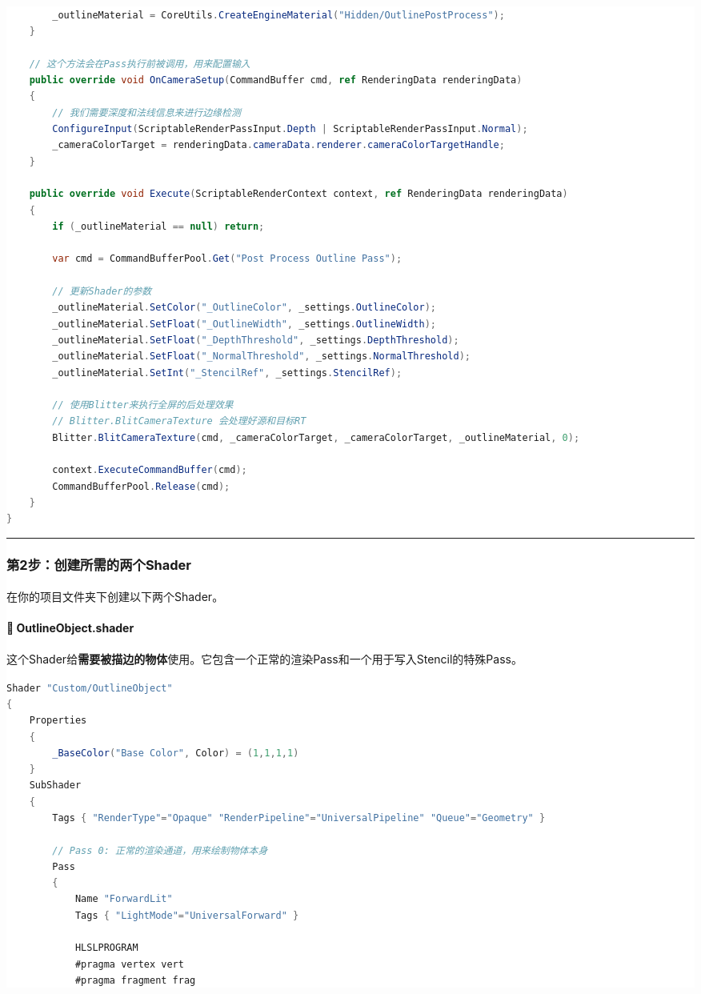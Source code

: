 ```csharp
        _outlineMaterial = CoreUtils.CreateEngineMaterial("Hidden/OutlinePostProcess");
    }

    // 这个方法会在Pass执行前被调用，用来配置输入
    public override void OnCameraSetup(CommandBuffer cmd, ref RenderingData renderingData)
    {
        // 我们需要深度和法线信息来进行边缘检测
        ConfigureInput(ScriptableRenderPassInput.Depth | ScriptableRenderPassInput.Normal);
        _cameraColorTarget = renderingData.cameraData.renderer.cameraColorTargetHandle;
    }

    public override void Execute(ScriptableRenderContext context, ref RenderingData renderingData)
    {
        if (_outlineMaterial == null) return;

        var cmd = CommandBufferPool.Get("Post Process Outline Pass");

        // 更新Shader的参数
        _outlineMaterial.SetColor("_OutlineColor", _settings.OutlineColor);
        _outlineMaterial.SetFloat("_OutlineWidth", _settings.OutlineWidth);
        _outlineMaterial.SetFloat("_DepthThreshold", _settings.DepthThreshold);
        _outlineMaterial.SetFloat("_NormalThreshold", _settings.NormalThreshold);
        _outlineMaterial.SetInt("_StencilRef", _settings.StencilRef);

        // 使用Blitter来执行全屏的后处理效果
        // Blitter.BlitCameraTexture 会处理好源和目标RT
        Blitter.BlitCameraTexture(cmd, _cameraColorTarget, _cameraColorTarget, _outlineMaterial, 0);

        context.ExecuteCommandBuffer(cmd);
        CommandBufferPool.Release(cmd);
    }
}
```

-----

### 第2步：创建所需的两个Shader

在你的项目文件夹下创建以下两个Shader。

#### 🎨 OutlineObject.shader

这个Shader给**需要被描边的物体**使用。它包含一个正常的渲染Pass和一个用于写入Stencil的特殊Pass。

```csharp
Shader "Custom/OutlineObject"
{
    Properties
    {
        _BaseColor("Base Color", Color) = (1,1,1,1)
    }
    SubShader
    {
        Tags { "RenderType"="Opaque" "RenderPipeline"="UniversalPipeline" "Queue"="Geometry" }

        // Pass 0: 正常的渲染通道，用来绘制物体本身
        Pass
        {
            Name "ForwardLit"
            Tags { "LightMode"="UniversalForward" }
            
            HLSLPROGRAM
            #pragma vertex vert
            #pragma fragment frag
```